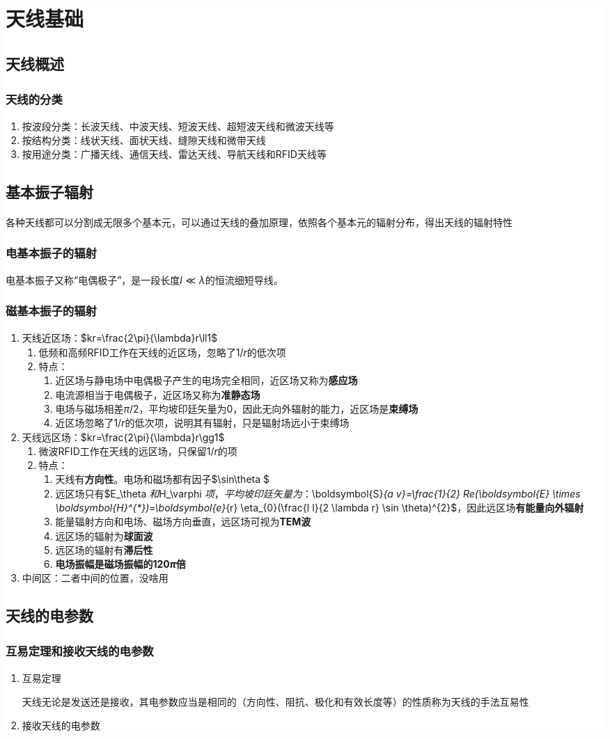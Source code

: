 # 天线基础

## 天线概述

### 天线的分类

1. 按波段分类：长波天线、中波天线、短波天线、超短波天线和微波天线等
2. 按结构分类：线状天线、面状天线、缝隙天线和微带天线
3. 按用途分类：广播天线、通信天线、雷达天线、导航天线和RFID天线等

## 基本振子辐射

各种天线都可以分割成无限多个基本元，可以通过天线的叠加原理，依照各个基本元的辐射分布，得出天线的辐射特性

### 电基本振子的辐射

电基本振子又称“电偶极子”，是一段长度$l\ll\lambda$的恒流细短导线。

### 磁基本振子的辐射

1. 天线近区场：$kr=\frac{2\pi}{\lambda}r\ll1$
   1. 低频和高频RFID工作在天线的近区场，忽略了$1/r$的低次项
   2. 特点：
      1. 近区场与静电场中电偶极子产生的电场完全相同，近区场又称为**感应场**
      2. 电流源相当于电偶极子，近区场又称为**准静态场**
      3. 电场与磁场相差$\pi/2$，平均坡印廷矢量为0，因此无向外辐射的能力，近区场是**束缚场**
      4. 近区场忽略了$1/r$的低次项，说明其有辐射，只是辐射场远小于束缚场
2. 天线远区场：$kr=\frac{2\pi}{\lambda}r\gg1$
   1. 微波RFID工作在天线的远区场，只保留$1/r$的项
   2. 特点：
      1. 天线有**方向性**。电场和磁场都有因子$\sin\theta $
      2. 远区场只有$E_\theta $和$H_\varphi $项，平均坡印廷矢量为：$\boldsymbol{S}_{a v}=\frac{1}{2} Re(\boldsymbol{E} \times \boldsymbol{H}^{*})=\boldsymbol{e}_{r} \eta_{0}(\frac{I l}{2 \lambda r} \sin \theta)^{2}$，因此远区场**有能量向外辐射**
      3. 能量辐射方向和电场、磁场方向垂直，远区场可视为**TEM波**
      4. 远区场的辐射为**球面波**
      5. 远区场的辐射有**滞后性**
      6. **电场振幅是磁场振幅的$120\pi$倍**
3. 中间区：二者中间的位置，没啥用

## 天线的电参数

### 互易定理和接收天线的电参数

1. 互易定理

   天线无论是发送还是接收，其电参数应当是相同的（方向性、阻抗、极化和有效长度等）的性质称为天线的手法互易性

2. 接收天线的电参数
